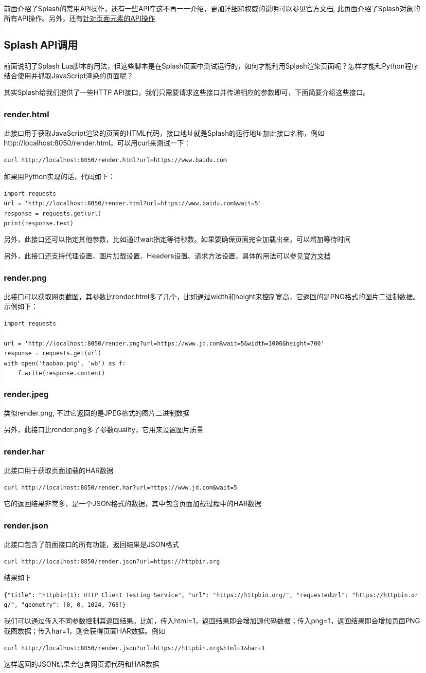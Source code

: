 前面介绍了Splash的常用API操作，还有一些API在这不再一一介绍，更加详细和权威的说明可以参见[官方文档](https://splash.readthedocs.io/en/stable/scripting-ref.html), 此页面介绍了Splash对象的所有API操作。另外，还有[针对页面元素的API操作](https://splash.readthedocs.io/en/stable/scripting-element-object.html)

## Splash API调用
前面说明了Splash Lua脚本的用法，但这些脚本是在Splash页面中测试运行的，如何才能利用Splash渲染页面呢？怎样才能和Python程序结合使用并抓取JavaScript渲染的页面呢？

其实Splash给我们提供了一些HTTP API接口，我们只需要请求这些接口并传递相应的参数即可，下面简要介绍这些接口。

### render.html
此接口用于获取JavaScript渲染的页面的HTML代码，接口地址就是Splash的运行地址加此接口名称，例如http://localhost:8050/render.html。可以用curl来测试一下：
```
curl http://localhost:8050/render.html?url=https://www.baidu.com
```
如果用Python实现的话，代码如下：
```
import requests
url = 'http://localhost:8050/render.html?url=https://www.baidu.com&wait=5'
response = requests.get(url)
print(response.text)
```
另外，此接口还可以指定其他参数，比如通过wait指定等待秒数。如果要确保页面完全加载出来，可以增加等待时间

另外，此接口还支持代理设置、图片加载设置、Headers设置、请求方法设置，具体的用法可以参见[官方文档](https://splash.readthedocs.io/en/stable/api.html#render-html)

### render.png
此接口可以获取网页截图，其参数比render.html多了几个，比如通过width和height来控制宽高，它返回的是PNG格式的图片二进制数据。示例如下：
```
import requests

url = 'http://localhost:8050/render.png?url=https://www.jd.com&wait=5&width=1000&height=700'
response = requests.get(url)
with open('taobao.png', 'wb') as f:
    f.write(response.content)
```

### render.jpeg
类似render.png, 不过它返回的是JPEG格式的图片二进制数据

另外，此接口比render.png多了参数quality，它用来设置图片质量

### render.har
此接口用于获取页面加载的HAR数据
```
curl http://localhost:8050/render.har?url=https://www.jd.com&wait=5
```
它的返回结果非常多，是一个JSON格式的数据，其中包含页面加载过程中的HAR数据

### render.json
此接口包含了前面接口的所有功能，返回结果是JSON格式
```
curl http://localhost:8050/render.json?url=https://httpbin.org
```
结果如下
```
{"title": "httpbin(1): HTTP Client Testing Service", "url": "https://httpbin.org/", "requestedUrl": "https://httpbin.org/", "geometry": [0, 0, 1024, 768]}
```
我们可以通过传入不同参数控制其返回结果。比如，传入html=1，返回结果即会增加源代码数据；传入png=1，返回结果即会增加页面PNG截图数据；传入har=1，则会获得页面HAR数据。例如
```
curl http://localhost:8050/render.json?url=https://httpbin.org&html=1&har=1
```
这样返回的JSON结果会包含网页源代码和HAR数据
